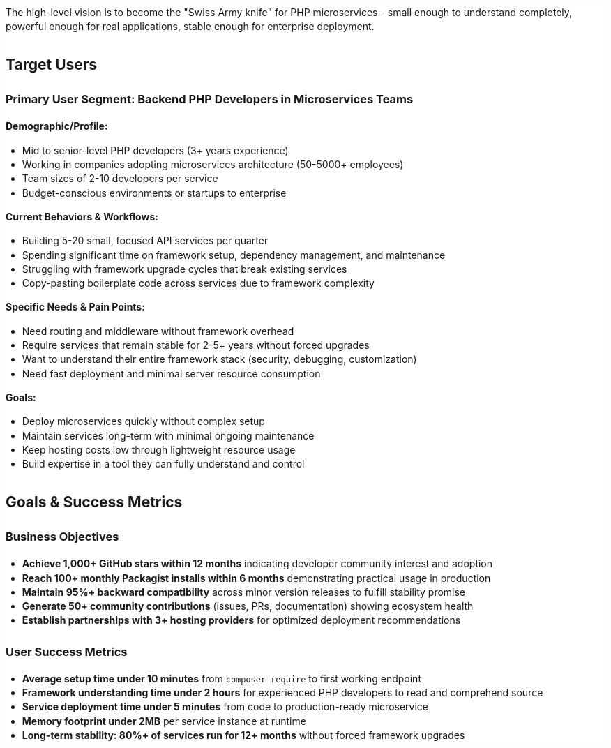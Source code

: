 The high-level vision is to become the "Swiss Army knife" for PHP microservices - small enough to understand completely, powerful enough for real applications, stable enough for enterprise deployment.

## Target Users

### Primary User Segment: Backend PHP Developers in Microservices Teams

**Demographic/Profile:**
- Mid to senior-level PHP developers (3+ years experience)
- Working in companies adopting microservices architecture (50-5000+ employees)
- Team sizes of 2-10 developers per service
- Budget-conscious environments or startups to enterprise

**Current Behaviors & Workflows:**
- Building 5-20 small, focused API services per quarter
- Spending significant time on framework setup, dependency management, and maintenance
- Struggling with framework upgrade cycles that break existing services
- Copy-pasting boilerplate code across services due to framework complexity

**Specific Needs & Pain Points:**
- Need routing and middleware without framework overhead
- Require services that remain stable for 2-5+ years without forced upgrades
- Want to understand their entire framework stack (security, debugging, customization)
- Need fast deployment and minimal server resource consumption

**Goals:**
- Deploy microservices quickly without complex setup
- Maintain services long-term with minimal ongoing maintenance
- Keep hosting costs low through lightweight resource usage
- Build expertise in a tool they can fully understand and control

## Goals & Success Metrics

### Business Objectives
- **Achieve 1,000+ GitHub stars within 12 months** indicating developer community interest and adoption
- **Reach 100+ monthly Packagist installs within 6 months** demonstrating practical usage in production
- **Maintain 95%+ backward compatibility** across minor version releases to fulfill stability promise
- **Generate 50+ community contributions** (issues, PRs, documentation) showing ecosystem health
- **Establish partnerships with 3+ hosting providers** for optimized deployment recommendations

### User Success Metrics
- **Average setup time under 10 minutes** from `composer require` to first working endpoint
- **Framework understanding time under 2 hours** for experienced PHP developers to read and comprehend source
- **Service deployment time under 5 minutes** from code to production-ready microservice
- **Memory footprint under 2MB** per service instance at runtime
- **Long-term stability: 80%+ of services run for 12+ months** without forced framework upgrades
